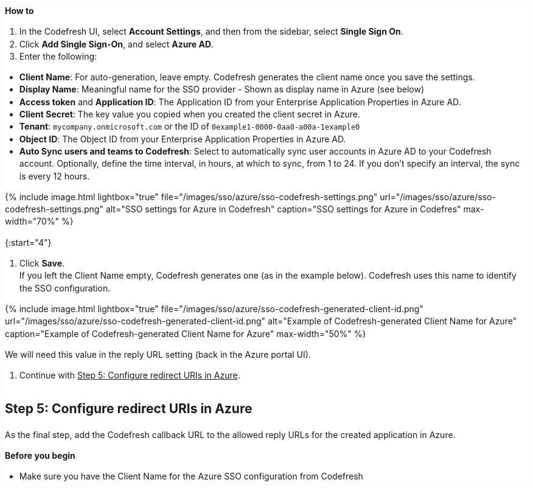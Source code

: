 
**How to**  

1. In the Codefresh UI, select **Account Settings**, and then from the sidebar, select **Single Sign On**. 
1. Click **Add Single Sign-On**, and select **Azure AD**.
1. Enter the following:  
  * **Client Name**: For auto-generation, leave empty. Codefresh generates the client name once you save the settings.
  * **Display Name**: Meaningful name for the SSO provider - Shown as display name in Azure (see below)
  * **Access token** and **Application ID**: The Application ID from your Enterprise Application Properties in Azure AD.
  * **Client Secret**: The key value you copied when you created the client secret in Azure.
  * **Tenant**: `mycompany.onmicrosoft.com` or the ID of `0example1-0000-0aa0-a00a-1example0`
  * **Object ID**: The Object ID from your Enterprise Application Properties in Azure AD.
  * **Auto Sync users and teams to Codefresh**: Select to automatically sync user accounts in Azure AD to your Codefresh account. Optionally, define the time interval, in hours, at which to sync, from 1 to 24. If you don’t specify an interval, the sync is every 12 hours.

  {% include image.html
lightbox="true"
file="/images/sso/azure/sso-codefresh-settings.png"
url="/images/sso/azure/sso-codefresh-settings.png"
alt="SSO settings for Azure in Codefresh"
caption="SSO settings for Azure in Codefres"
max-width="70%"
%}

{:start="4"}
1. Click **Save**.  
   If you left the Client Name empty, Codefresh generates one (as in the example below). Codefresh uses this name to identify the SSO configuration.

{% include image.html
lightbox="true"
file="/images/sso/azure/sso-codefresh-generated-client-id.png"
url="/images/sso/azure/sso-codefresh-generated-client-id.png"
alt="Example of Codefresh-generated Client Name for Azure"
caption="Example of Codefresh-generated Client Name for Azure"
max-width="50%"
%}

  We will need this value in the reply URL setting (back in the Azure portal UI).
1. Continue with [Step 5: Configure redirect URIs in Azure](#step-5-configure-redirect-uris-in-azure).


## Step 5: Configure redirect URIs in Azure

As the final step, add the Codefresh callback URL to the allowed reply URLs for the created application in Azure.

**Before you begin**  
* Make sure you have the Client Name for the Azure SSO configuration from Codefresh 
